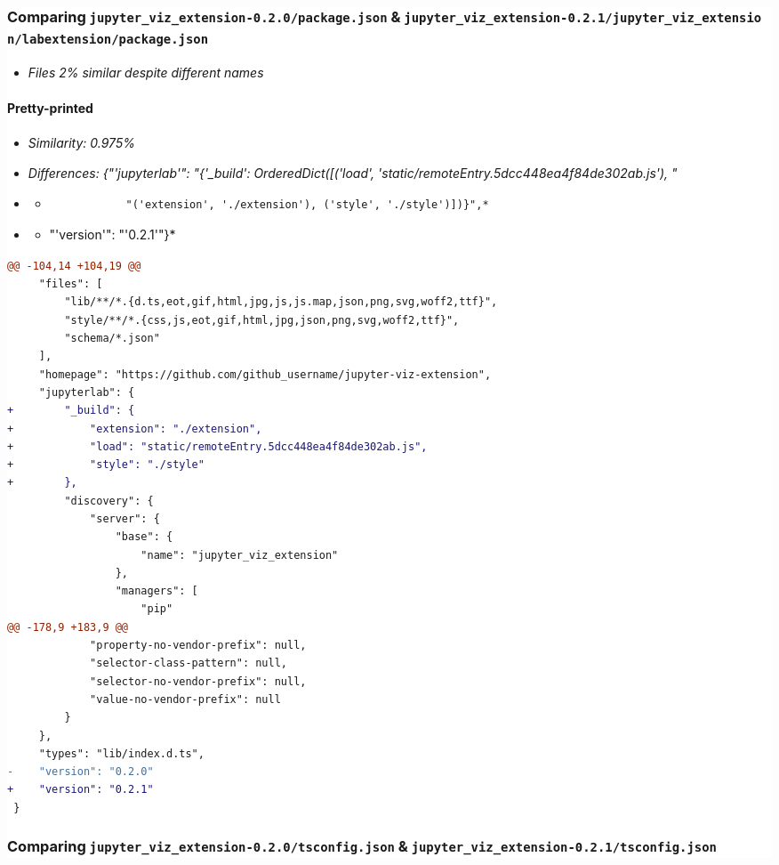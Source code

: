 ### Comparing `jupyter_viz_extension-0.2.0/package.json` & `jupyter_viz_extension-0.2.1/jupyter_viz_extension/labextension/package.json`

 * *Files 2% similar despite different names*

#### Pretty-printed

 * *Similarity: 0.975%*

 * *Differences: {"'jupyterlab'": "{'_build': OrderedDict([('load', 'static/remoteEntry.5dcc448ea4f84de302ab.js'), "*

 * *                 "('extension', './extension'), ('style', './style')])}",*

 * * "'version'": "'0.2.1'"}*

```diff
@@ -104,14 +104,19 @@
     "files": [
         "lib/**/*.{d.ts,eot,gif,html,jpg,js,js.map,json,png,svg,woff2,ttf}",
         "style/**/*.{css,js,eot,gif,html,jpg,json,png,svg,woff2,ttf}",
         "schema/*.json"
     ],
     "homepage": "https://github.com/github_username/jupyter-viz-extension",
     "jupyterlab": {
+        "_build": {
+            "extension": "./extension",
+            "load": "static/remoteEntry.5dcc448ea4f84de302ab.js",
+            "style": "./style"
+        },
         "discovery": {
             "server": {
                 "base": {
                     "name": "jupyter_viz_extension"
                 },
                 "managers": [
                     "pip"
@@ -178,9 +183,9 @@
             "property-no-vendor-prefix": null,
             "selector-class-pattern": null,
             "selector-no-vendor-prefix": null,
             "value-no-vendor-prefix": null
         }
     },
     "types": "lib/index.d.ts",
-    "version": "0.2.0"
+    "version": "0.2.1"
 }
```

### Comparing `jupyter_viz_extension-0.2.0/tsconfig.json` & `jupyter_viz_extension-0.2.1/tsconfig.json`
